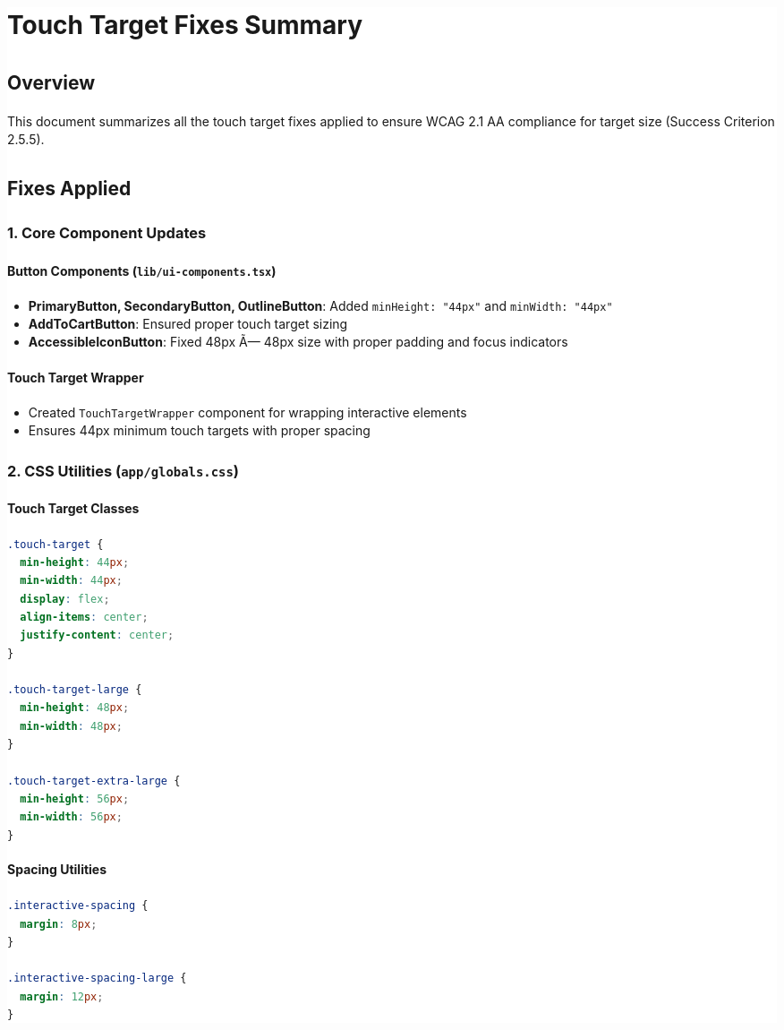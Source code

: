 ﻿# Touch Target Fixes Summary

## Overview

This document summarizes all the touch target fixes applied to ensure WCAG 2.1 AA compliance for target size (Success Criterion 2.5.5).

## Fixes Applied

### 1. Core Component Updates

#### Button Components (`lib/ui-components.tsx`)

- **PrimaryButton, SecondaryButton, OutlineButton**: Added `minHeight: "44px"` and `minWidth: "44px"`
- **AddToCartButton**: Ensured proper touch target sizing
- **AccessibleIconButton**: Fixed 48px Ã— 48px size with proper padding and focus indicators

#### Touch Target Wrapper

- Created `TouchTargetWrapper` component for wrapping interactive elements
- Ensures 44px minimum touch targets with proper spacing

### 2. CSS Utilities (`app/globals.css`)

#### Touch Target Classes

```css
.touch-target {
  min-height: 44px;
  min-width: 44px;
  display: flex;
  align-items: center;
  justify-content: center;
}

.touch-target-large {
  min-height: 48px;
  min-width: 48px;
}

.touch-target-extra-large {
  min-height: 56px;
  min-width: 56px;
}
```

#### Spacing Utilities

```css
.interactive-spacing {
  margin: 8px;
}

.interactive-spacing-large {
  margin: 12px;
}
```
